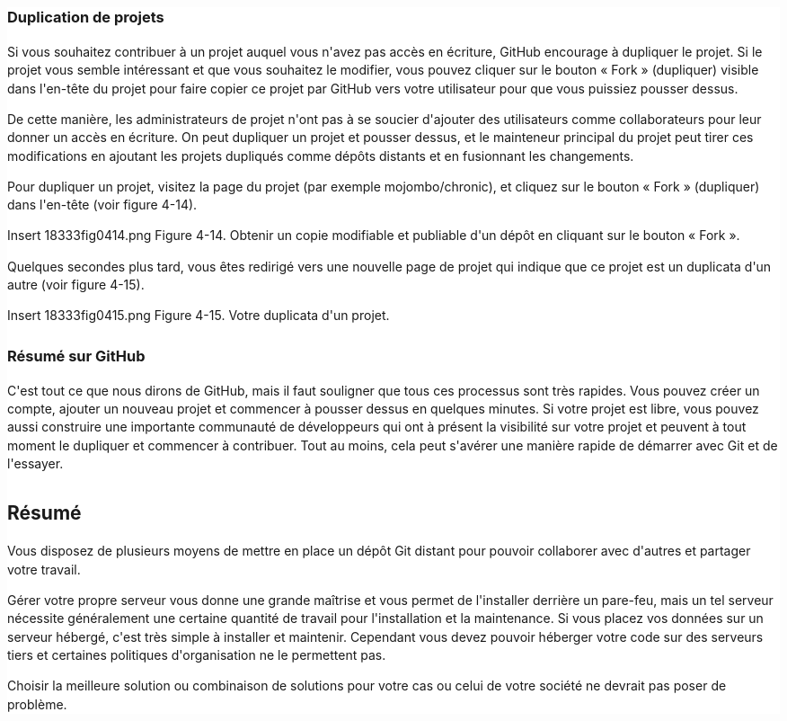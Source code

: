 ### Duplication de projets ###

Si vous souhaitez contribuer à un projet auquel vous n'avez pas accès en écriture, GitHub encourage à dupliquer le projet.
Si le projet vous semble intéressant et que vous souhaitez le modifier, vous pouvez cliquer sur le bouton « Fork » (dupliquer) visible dans l'en-tête du projet pour faire copier ce projet par GitHub vers votre utilisateur pour que vous puissiez pousser dessus.

De cette manière, les administrateurs de projet n'ont pas à se soucier d'ajouter des utilisateurs comme collaborateurs pour leur donner un accès en écriture.
On peut dupliquer un projet et pousser dessus, et le mainteneur principal du projet peut tirer ces modifications en ajoutant les projets dupliqués comme dépôts distants et en fusionnant les changements.

Pour dupliquer un projet, visitez la page du projet (par exemple mojombo/chronic), et cliquez sur le bouton « Fork » (dupliquer) dans l'en-tête (voir figure 4-14).

Insert 18333fig0414.png
Figure 4-14. Obtenir un copie modifiable et publiable d'un dépôt en cliquant sur le bouton « Fork ».

Quelques secondes plus tard, vous êtes redirigé vers une nouvelle page de projet qui indique que ce projet est un duplicata d'un autre (voir figure 4-15).

Insert 18333fig0415.png
Figure 4-15. Votre duplicata d'un projet.

### Résumé sur GitHub ###

C'est tout ce que nous dirons de GitHub, mais il faut souligner que tous ces processus sont très rapides.
Vous pouvez créer un compte, ajouter un nouveau projet et commencer à pousser dessus en quelques minutes.
Si votre projet est libre, vous pouvez aussi construire une importante communauté de développeurs qui ont à présent la visibilité sur votre projet et peuvent à tout moment le dupliquer et commencer à contribuer.
Tout au moins, cela peut s'avérer une manière rapide de démarrer avec Git et de l'essayer.

## Résumé ##

Vous disposez de plusieurs moyens de mettre en place un dépôt Git distant pour pouvoir collaborer avec d'autres et partager votre travail.

Gérer votre propre serveur vous donne une grande maîtrise et vous permet de l'installer derrière un pare-feu, mais un tel serveur nécessite généralement une certaine quantité de travail pour l'installation et la maintenance.
Si vous placez vos données sur un serveur hébergé, c'est très simple à installer et maintenir.
Cependant vous devez pouvoir héberger votre code sur des serveurs tiers et certaines politiques d'organisation ne le permettent pas.

Choisir la meilleure solution ou combinaison de solutions pour votre cas ou celui de votre société ne devrait pas poser de problème.
